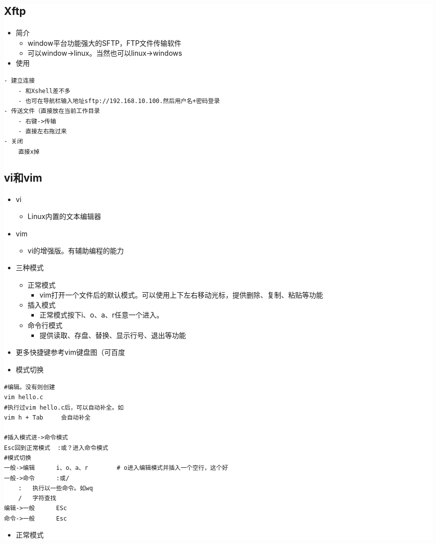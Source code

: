 ## Xftp

- 简介
  - window平台功能强大的SFTP，FTP文件传输软件
  - 可以window->linux。当然也可以linux->windows
- 使用

```shell
- 建立连接
	- 和Xshell差不多
	- 也可在导航栏输入地址sftp://192.168.10.100.然后用户名+密码登录
- 传送文件（直接放在当前工作目录
	- 右键->传输
	- 直接左右拖过来
- 关闭
	直接x掉
```

## vi和vim

- vi
  - Linux内置的文本编辑器
- vim
  - vi的增强版。有辅助编程的能力

- 三种模式
  - 正常模式
    - vim打开一个文件后的默认模式。可以使用上下左右移动光标，提供删除、复制、粘贴等功能
  - 插入模式
    - 正常模式按下i、o、a、r任意一个进入。
  - 命令行模式
    - 提供读取、存盘、替换、显示行号、退出等功能
- 更多快捷键参考vim键盘图（可百度
- 模式切换

```shell
#编辑。没有则创建
vim hello.c
#执行过vim hello.c后，可以自动补全。如
vim h + Tab		会自动补全		

#插入模式进->命令模式
Esc回到正常模式  :或？进入命令模式
#模式切换
一般->编辑		i、o、a、r        # o进入编辑模式并插入一个空行，这个好
一般->命令		:或/
	:	执行以一些命令。如wq
	/	字符查找
编辑->一般		ESc
命令->一般		Esc
```

- 正常模式
